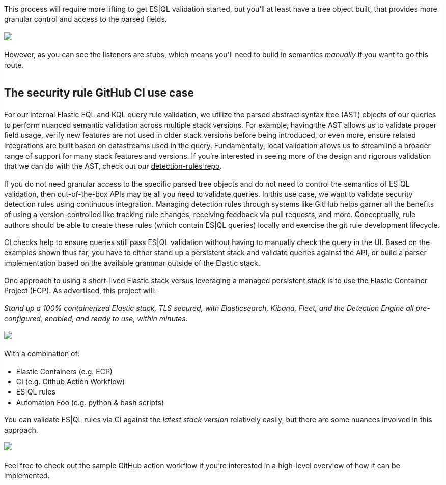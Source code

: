 This process will require more lifting to get ES|QL validation started, but you’ll at least have a tree object built, that provides more granular control and access to the parsed fields.

![](/assets/images/streamlining-esql-query-and-rule-validation/image13.png)

However, as you can see the listeners are stubs, which means you’ll need to build in semantics _manually_ if you want to go this route.

## The security rule GitHub CI use case

For our internal Elastic EQL and KQL query rule validation, we utilize the parsed abstract syntax tree (AST) objects of our queries to perform nuanced semantic validation across multiple stack versions. For example, having the AST allows us to validate proper field usage, verify new features are not used in older stack versions before being introduced, or even more, ensure related integrations are built based on datastreams used in the query. Fundamentally, local validation allows us to streamline a broader range of support for many stack features and versions. If you’re interested in seeing more of the design and rigorous validation that we can do with the AST, check out our [detection-rules repo](https://github.com/elastic/detection-rules/tree/main).
   
If you do not need granular access to the specific parsed tree objects and do not need to control the semantics of ES|QL validation, then out-of-the-box APIs may be all you need to validate queries. In this use case, we want to validate security detection rules using continuous integration. Managing detection rules through systems like GitHub helps garner all the benefits of using a version-controlled like tracking rule changes, receiving feedback via pull requests, and more. Conceptually, rule authors should be able to create these rules (which contain ES|QL queries) locally and exercise the git rule development lifecycle. 

CI checks help to ensure queries still pass ES|QL validation without having to manually check the query in the UI. Based on the examples shown thus far, you have to either stand up a persistent stack and validate queries against the API, or build a parser implementation based on the available grammar outside of the Elastic stack. 

One approach to using a short-lived Elastic stack versus leveraging a managed persistent stack is to use the [Elastic Container Project (ECP)](https://github.com/peasead/elastic-container). As advertised, this project will: 

_Stand up a 100% containerized Elastic stack, TLS secured, with Elasticsearch, Kibana, Fleet, and the Detection Engine all pre-configured, enabled, and ready to use, within minutes._

![](/assets/images/streamlining-esql-query-and-rule-validation/image11.png)

With a combination of: 

 - Elastic Containers (e.g. ECP)
 - CI (e.g. Github Action Workflow)
 - ES|QL rules
 - Automation Foo (e.g. python & bash scripts)

You can validate ES|QL rules via CI against the _latest stack version_ relatively easily, but there are some nuances involved in this approach.

![](/assets/images/streamlining-esql-query-and-rule-validation/image2.gif)

Feel free to check out the sample [GitHub action workflow](https://gist.github.com/Mikaayenson/7fa8f908ab7e8466178679a9a0cd9ecc) if you’re interested in a high-level overview of how it can be implemented.
